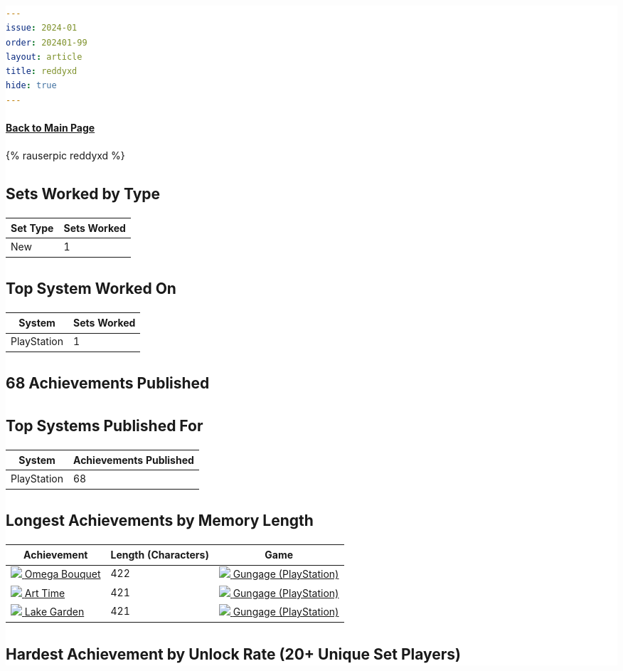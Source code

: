 ```yaml
---
issue: 2024-01
order: 202401-99
layout: article
title: reddyxd
hide: true
---
```


#### [Back to Main Page](../dev-year-in-review.html)

<div class="bingo-winner">{% rauserpic reddyxd %}</div>

## Sets Worked by Type

| Set Type | Sets Worked |
| -------- | ----------- |
| New      | 1           |

## Top System Worked On

| System      | Sets Worked |
| ----------- | ----------- |
| PlayStation | 1           |

## 68 Achievements Published

## Top Systems Published For

| System      | Achievements Published |
| ----------- | ---------------------- |
| PlayStation | 68                     |

## Longest Achievements by Memory Length

| Achievement                                                                                                                                                                                                                                              | Length (Characters) | Game                                                                                                                                                                                                                         |
| -------------------------------------------------------------------------------------------------------------------------------------------------------------------------------------------------------------------------------------------------------- | ------------------- | ---------------------------------------------------------------------------------------------------------------------------------------------------------------------------------------------------------------------------- |
| <a class="gameicon-link" href="https://retroachievements.org/achievement/312840" target="_blank" rel="noopener"> <img class="gameicon" src="https://s3-eu-west-1.amazonaws.com/i.retroachievements.org/Badge/348909.png"> <span>Omega Bouquet</span></a> | 422                 | <a class="gameicon-link" href="https://retroachievements.org/game/19217" target="_blank" rel="noopener"> <img class="gameicon" src="https://retroachievements.org/Images/072311.png"> <span>Gungage (PlayStation)</span></a> |
| <a class="gameicon-link" href="https://retroachievements.org/achievement/312832" target="_blank" rel="noopener"> <img class="gameicon" src="https://s3-eu-west-1.amazonaws.com/i.retroachievements.org/Badge/348374.png"> <span>Art Time</span></a>      | 421                 | <a class="gameicon-link" href="https://retroachievements.org/game/19217" target="_blank" rel="noopener"> <img class="gameicon" src="https://retroachievements.org/Images/072311.png"> <span>Gungage (PlayStation)</span></a> |
| <a class="gameicon-link" href="https://retroachievements.org/achievement/312851" target="_blank" rel="noopener"> <img class="gameicon" src="https://s3-eu-west-1.amazonaws.com/i.retroachievements.org/Badge/348905.png"> <span>Lake Garden</span></a>   | 421                 | <a class="gameicon-link" href="https://retroachievements.org/game/19217" target="_blank" rel="noopener"> <img class="gameicon" src="https://retroachievements.org/Images/072311.png"> <span>Gungage (PlayStation)</span></a> |



## Hardest Achievement by Unlock Rate (20+ Unique Set Players)
